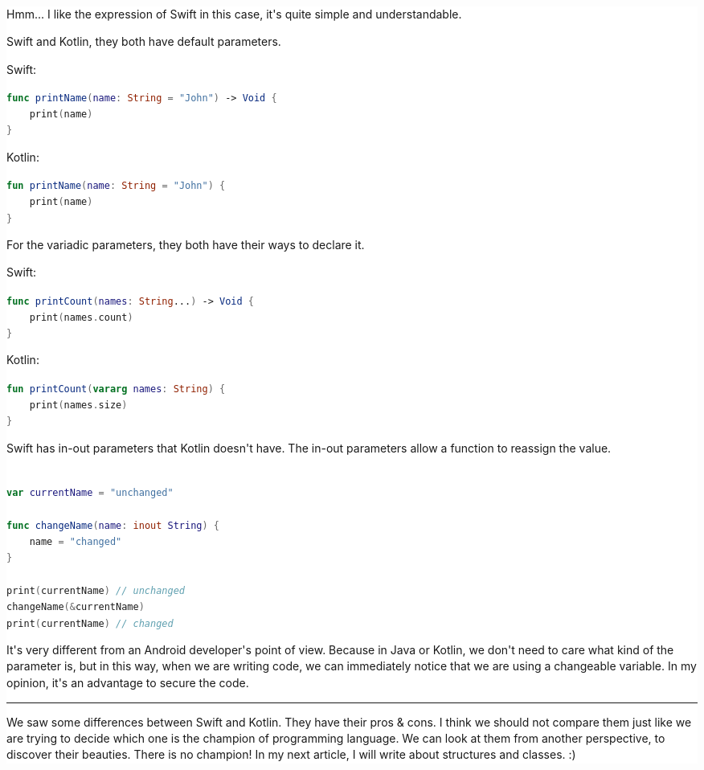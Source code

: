Hmm... I like the expression of Swift in this case, it's quite simple and understandable.

Swift and Kotlin, they both have default parameters.

Swift:
```swift
func printName(name: String = "John") -> Void {
    print(name)
}
```

Kotlin:
```kotlin
fun printName(name: String = "John") {
    print(name)
}
```

For the variadic parameters, they both have their ways to declare it.

Swift:
```swift
func printCount(names: String...) -> Void {
    print(names.count)
}
```

Kotlin:
```kotlin
fun printCount(vararg names: String) {
    print(names.size)
}
```

Swift has in-out parameters that Kotlin doesn't have. The in-out parameters allow a function to reassign the value.

```swift

var currentName = "unchanged"

func changeName(name: inout String) {
    name = "changed"
}

print(currentName) // unchanged
changeName(&currentName)
print(currentName) // changed
```

It's very different from an Android developer's point of view. Because in Java or Kotlin, we don't need to care what kind of the parameter is, but in this way, when we are writing code, we can immediately notice that we are using a changeable variable. In my opinion, it's an advantage to secure the code.

---

We saw some differences between Swift and Kotlin. They have their pros & cons. I think we should not compare them just like we are trying to decide which one is the champion of programming language. We can look at them from another perspective, to discover their beauties. There is no champion! In my next article, I will write about structures and classes. :)